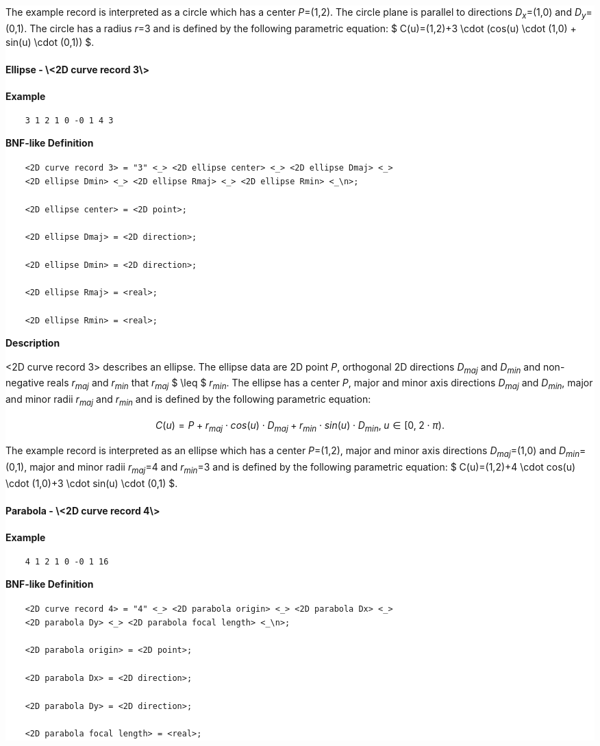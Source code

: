 The example record is interpreted as a circle which  has a center *P*=(1,2).  The circle plane is parallel to directions *D<sub>x</sub>*=(1,0) and *D<sub>y</sub>*=(0,1). The circle has a radius *r*=3 and is defined by  the following parametric equation: $ C(u)=(1,2)+3 \cdot (cos(u) \cdot (1,0) + sin(u) \cdot (0,1)) $.  
 
 
<h4><a id="specification__brep_format_5_3_3">Ellipse - \<2D curve record 3\> </a></h4>
 
**Example**  

```
    3 1 2 1 0 -0 1 4 3  
```
 
**BNF-like Definition**

```
	<2D curve record 3> = "3" <_> <2D ellipse center> <_> <2D ellipse Dmaj> <_> 
	<2D ellipse Dmin> <_> <2D ellipse Rmaj> <_> <2D ellipse Rmin> <_\n>;

	<2D ellipse center> = <2D point>;

	<2D ellipse Dmaj> = <2D direction>;

	<2D ellipse Dmin> = <2D direction>;

	<2D ellipse Rmaj> = <real>;

	<2D ellipse Rmin> = <real>; 
```
 
**Description**  
 
\<2D curve record 3\> describes an ellipse. The  ellipse data are 2D point *P*, orthogonal 2D directions *D<sub>maj</sub>* and *D<sub>min</sub>* and non-negative reals *r<sub>maj</sub>* and *r<sub>min</sub>* that *r<sub>maj</sub>* $ \leq $ *r<sub>min</sub>*. The ellipse has a center *P*, major and  minor axis directions *D<sub>maj</sub>* and *D<sub>min</sub>*, major and minor radii *r<sub>maj</sub>* and *r<sub>min</sub>* and is defined by  the following parametric equation:  
 
$$ C(u)=P+r_{maj} \cdot cos(u) \cdot D_{maj}+r_{min} \cdot sin(u) \cdot D_{min},\; u \in [0,\; 2 \cdot \pi) . $$  
 
The example record is interpreted as an ellipse which  has a center *P*=(1,2),  major and minor axis directions *D<sub>maj</sub>*=(1,0) and *D<sub>min</sub>*=(0,1), major and minor radii *r<sub>maj</sub>*=4 and *r<sub>min</sub>*=3 and is defined by  the following parametric equation: $ C(u)=(1,2)+4 \cdot cos(u) \cdot (1,0)+3 \cdot sin(u) \cdot (0,1) $.  
 
 
<h4><a id="specification__brep_format_5_3_4">Parabola - \<2D curve record 4\> </a></h4>
 
**Example**  

```
    4 1 2 1 0 -0 1 16  
```
 
**BNF-like Definition**

```
	<2D curve record 4> = "4" <_> <2D parabola origin> <_> <2D parabola Dx> <_> 
	<2D parabola Dy> <_> <2D parabola focal length> <_\n>;

	<2D parabola origin> = <2D point>;

	<2D parabola Dx> = <2D direction>;

	<2D parabola Dy> = <2D direction>;

	<2D parabola focal length> = <real>;  
```
 
